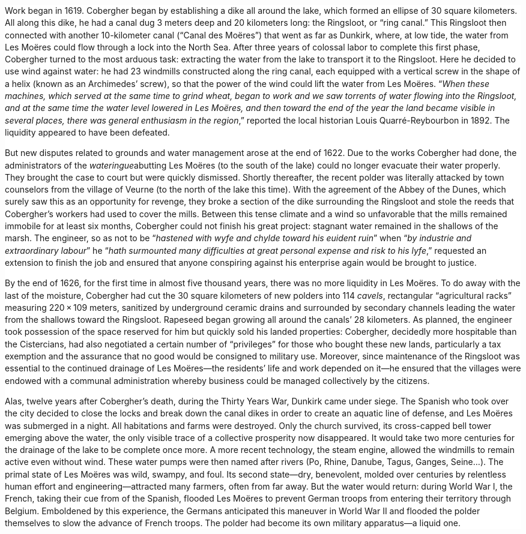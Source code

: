 Work began in 1619\. Cobergher began by establishing a dike all around the lake, which formed an ellipse of 30 square kilometers. All along this dike, he had a canal dug 3 meters deep and 20 kilometers long: the Ringsloot, or “ring canal.” This Ringsloot then connected with another 10-kilometer canal (“Canal des Moëres”) that went as far as Dunkirk, where, at low tide, the water from Les Moëres could flow through a lock into the North Sea. After three years of colossal labor to complete this first phase, Cobergher turned to the most arduous task: extracting the water from the lake to transport it to the Ringsloot. Here he decided to use wind against water: he had 23 windmills constructed along the ring canal, each equipped with a vertical screw in the shape of a helix (known as an Archimedes’ screw), so that the power of the wind could lift the water from Les Moëres. “*When these machines, which served at the same time to grind wheat, began to work and we saw torrents of water flowing into the Ringsloot, and at the same time the water level lowered in Les Moëres, and then toward the end of the year the land became visible in several places, there was general enthusiasm in the region*,” reported the local historian Louis Quarré-Reybourbon in 1892\. The liquidity appeared to have been defeated.

But new disputes related to grounds and water management arose at the end of 1622\. Due to the works Cobergher had done, the administrators of the *wateringue*abutting Les Moëres (to the south of the lake) could no longer evacuate their water properly. They brought the case to court but were quickly dismissed. Shortly thereafter, the recent polder was literally attacked by town counselors from the village of Veurne (to the north of the lake this time). With the agreement of the Abbey of the Dunes, which surely saw this as an opportunity for revenge, they broke a section of the dike surrounding the Ringsloot and stole the reeds that Cobergher’s workers had used to cover the mills. Between this tense climate and a wind so unfavorable that the mills remained immobile for at least six months, Cobergher could not finish his great project: stagnant water remained in the shallows of the marsh. The engineer, so as not to be “*hastened with wyfe and chylde toward his euident ruin*” when “*by industrie and extraordinary labour*” he “*hath surmounted many difficulties at great personal expense and risk to his lyfe*,” requested an extension to finish the job and ensured that anyone conspiring against his enterprise again would be brought to justice.

By the end of 1626, for the first time in almost five thousand years, there was no more liquidity in Les Moëres. To do away with the last of the moisture, Cobergher had cut the 30 square kilometers of new polders into 114 *cavels*, rectangular “agricultural racks” measuring 220 × 109 meters, sanitized by underground ceramic drains and surrounded by secondary channels leading the water from the shallows toward the Ringsloot. Rapeseed began growing all around the canals’ 28 kilometers. As planned, the engineer took possession of the space reserved for him but quickly sold his landed properties: Cobergher, decidedly more hospitable than the Cistercians, had also negotiated a certain number of “privileges” for those who bought these new lands, particularly a tax exemption and the assurance that no good would be consigned to military use. Moreover, since maintenance of the Ringsloot was essential to the continued drainage of Les Moëres—the residents’ life and work depended on it—he ensured that the villages were endowed with a communal administration whereby business could be managed collectively by the citizens.

Alas, twelve years after Cobergher’s death, during the Thirty Years War, Dunkirk came under siege. The Spanish who took over the city decided to close the locks and break down the canal dikes in order to create an aquatic line of defense, and Les Moëres was submerged in a night. All habitations and farms were destroyed. Only the church survived, its cross-capped bell tower emerging above the water, the only visible trace of a collective prosperity now disappeared. It would take two more centuries for the drainage of the lake to be complete once more. A more recent technology, the steam engine, allowed the windmills to remain active even without wind. These water pumps were then named after rivers (Po, Rhine, Danube, Tagus, Ganges, Seine…). The primal state of Les Moëres was wild, swampy, and foul. Its second state—dry, benevolent, molded over centuries by relentless human effort and engineering—attracted many farmers, often from far away. But the water would return: during World War I, the French, taking their cue from of the Spanish, flooded Les Moëres to prevent German troops from entering their territory through Belgium. Emboldened by this experience, the Germans anticipated this maneuver in World War II and flooded the polder themselves to slow the advance of French troops. The polder had become its own military apparatus—a liquid one.
